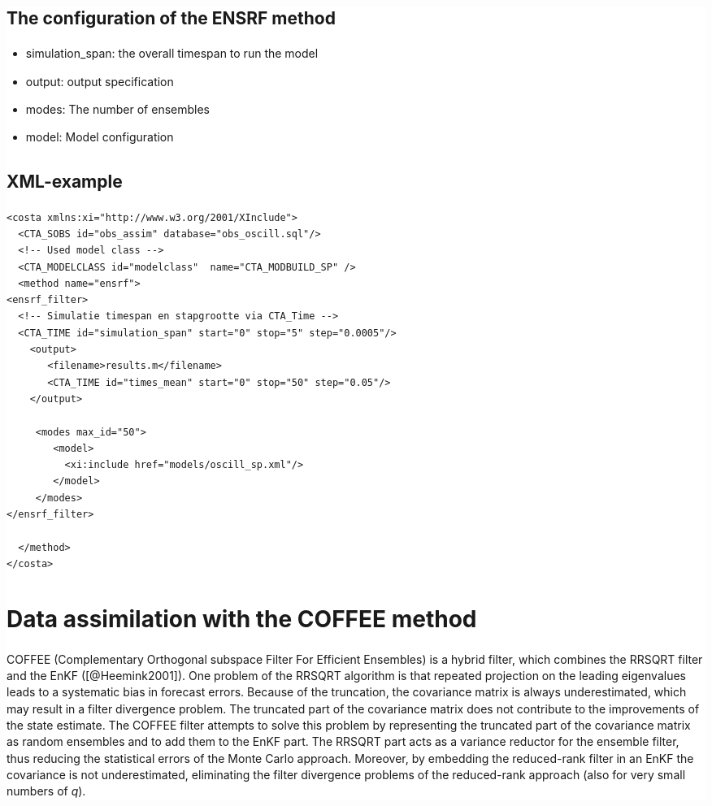 The configuration of the ENSRF method
-------------------------------------

-   simulation\_span: the overall timespan to run the model

-   output: output specification

-   modes: The number of ensembles

-   model: Model configuration

XML-example
-----------

    <costa xmlns:xi="http://www.w3.org/2001/XInclude">
      <CTA_SOBS id="obs_assim" database="obs_oscill.sql"/>
      <!-- Used model class -->
      <CTA_MODELCLASS id="modelclass"  name="CTA_MODBUILD_SP" />
      <method name="ensrf"> 
    <ensrf_filter>
      <!-- Simulatie timespan en stapgrootte via CTA_Time -->
      <CTA_TIME id="simulation_span" start="0" stop="5" step="0.0005"/>
        <output>
           <filename>results.m</filename>
           <CTA_TIME id="times_mean" start="0" stop="50" step="0.05"/>
        </output>

         <modes max_id="50">
            <model>
              <xi:include href="models/oscill_sp.xml"/>
            </model>        
         </modes>
    </ensrf_filter>
      
      </method> 
    </costa>

Data assimilation with the COFFEE method
========================================

COFFEE (Complementary Orthogonal subspace Filter For Efficient
Ensembles) is a hybrid filter, which combines the RRSQRT filter and the
EnKF ([@Heemink2001]). One problem of the RRSQRT algorithm is that
repeated projection on the leading eigenvalues leads to a systematic
bias in forecast errors. Because of the truncation, the covariance
matrix is always underestimated, which may result in a filter divergence
problem. The truncated part of the covariance matrix does not contribute
to the improvements of the state estimate. The COFFEE filter attempts to
solve this problem by representing the truncated part of the covariance
matrix as random ensembles and to add them to the EnKF part. The RRSQRT
part acts as a variance reductor for the ensemble filter, thus reducing
the statistical errors of the Monte Carlo approach. Moreover, by
embedding the reduced-rank filter in an EnKF the covariance is not
underestimated, eliminating the filter divergence problems of the
reduced-rank approach (also for very small numbers of $q$).
